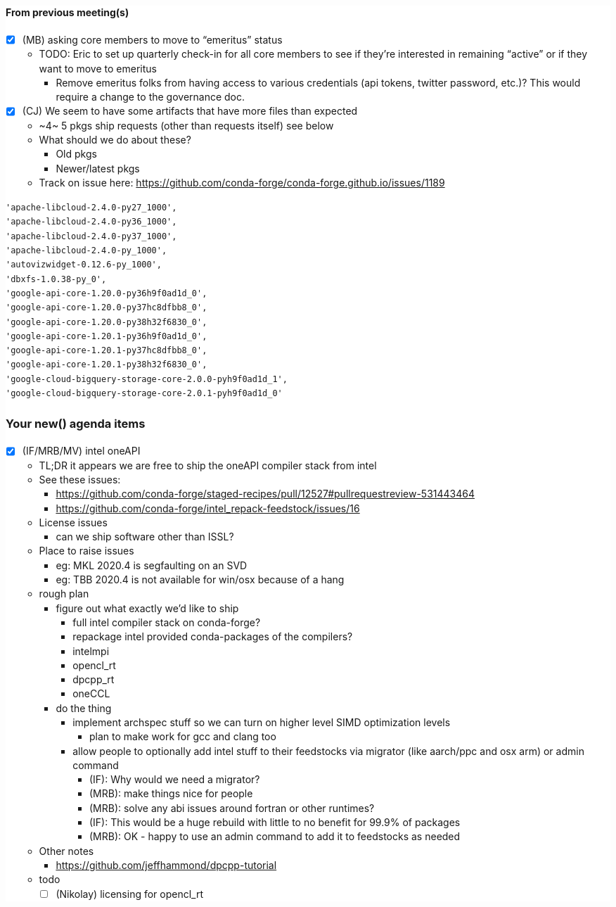 #### From previous meeting(s)

* [x] (MB) asking core members to move to “emeritus” status
  * TODO: Eric to set up quarterly check-in for all core members to see if they’re interested in remaining “active” or if they want to move to emeritus
    * Remove emeritus folks from having access to various credentials (api tokens, twitter password, etc.)? This would require a change to the governance doc.
* [x] (CJ) We seem to have some artifacts that have more files than expected
  * ~4~ 5 pkgs ship requests (other than requests itself) see below
  * What should we do about these?
    * Old pkgs
    * Newer/latest pkgs
  * Track on issue here: https://github.com/conda-forge/conda-forge.github.io/issues/1189

```default
'apache-libcloud-2.4.0-py27_1000',
'apache-libcloud-2.4.0-py36_1000',
'apache-libcloud-2.4.0-py37_1000',
'apache-libcloud-2.4.0-py_1000',
'autovizwidget-0.12.6-py_1000',
'dbxfs-1.0.38-py_0',
'google-api-core-1.20.0-py36h9f0ad1d_0',
'google-api-core-1.20.0-py37hc8dfbb8_0',
'google-api-core-1.20.0-py38h32f6830_0',
'google-api-core-1.20.1-py36h9f0ad1d_0',
'google-api-core-1.20.1-py37hc8dfbb8_0',
'google-api-core-1.20.1-py38h32f6830_0',
'google-cloud-bigquery-storage-core-2.0.0-pyh9f0ad1d_1',
'google-cloud-bigquery-storage-core-2.0.1-pyh9f0ad1d_0'
```

### Your **new**() agenda items

* [x] (IF/MRB/MV) intel oneAPI
  * TL;DR it appears we are free to ship the oneAPI compiler stack from intel
  * See these issues:
    * https://github.com/conda-forge/staged-recipes/pull/12527#pullrequestreview-531443464
    * https://github.com/conda-forge/intel_repack-feedstock/issues/16
  * License issues
    * can we ship software other than ISSL?
  * Place to raise issues
    * eg: MKL 2020.4 is segfaulting on an SVD
    * eg: TBB 2020.4 is not available for win/osx because of a hang
  * rough plan
    * figure out what exactly we’d like to ship
      * full intel compiler stack on conda-forge?
      * repackage intel provided conda-packages of the compilers?
      * intelmpi
      * opencl_rt
      * dpcpp_rt
      * oneCCL
    * do the thing
      * implement archspec stuff so we can turn on higher level SIMD optimization levels
        * plan to make work for gcc and clang too
      * allow people to optionally add intel stuff to their feedstocks via migrator (like aarch/ppc and osx arm) or admin command
        * (IF): Why would we need a migrator?
        * (MRB): make things nice for people
        * (MRB): solve any abi issues around fortran or other runtimes?
        * (IF): This would be a huge rebuild with little to no benefit for 99.9% of packages
        * (MRB): OK - happy to use an admin command to add it to feedstocks as needed
  * Other notes
    * https://github.com/jeffhammond/dpcpp-tutorial
  * todo
    * [ ] (Nikolay) licensing for opencl_rt